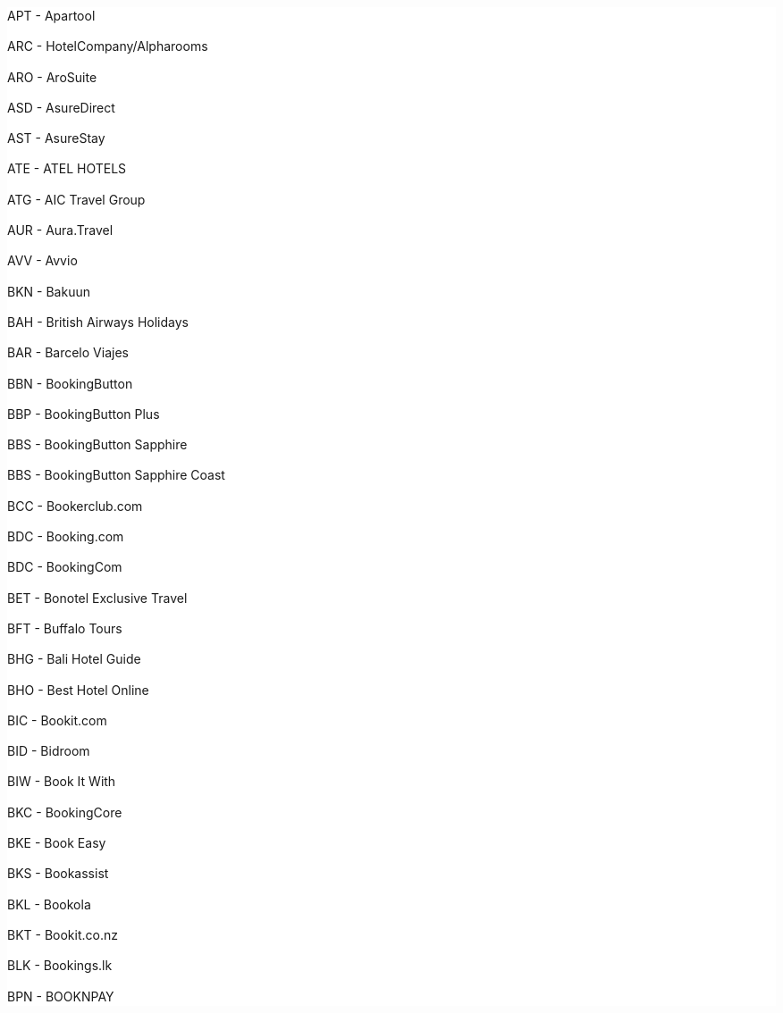 APT - Apartool

ARC - HotelCompany/Alpharooms

ARO - AroSuite

ASD - AsureDirect

AST - AsureStay

ATE - ATEL HOTELS

ATG - AIC Travel Group

AUR - Aura.Travel

AVV - Avvio

BKN - Bakuun

BAH - British Airways Holidays

BAR - Barcelo Viajes

BBN - BookingButton

BBP - BookingButton Plus

BBS - BookingButton Sapphire

BBS - BookingButton Sapphire Coast

BCC - Bookerclub.com

BDC - Booking.com

BDC - BookingCom

BET - Bonotel Exclusive Travel

BFT - Buffalo Tours

BHG - Bali Hotel Guide

BHO - Best Hotel Online

BIC - Bookit.com

BID - Bidroom

BIW - Book It With

BKC - BookingCore

BKE - Book Easy

BKS - Bookassist

BKL - Bookola

BKT - Bookit.co.nz

BLK - Bookings.lk

BPN - BOOKNPAY
